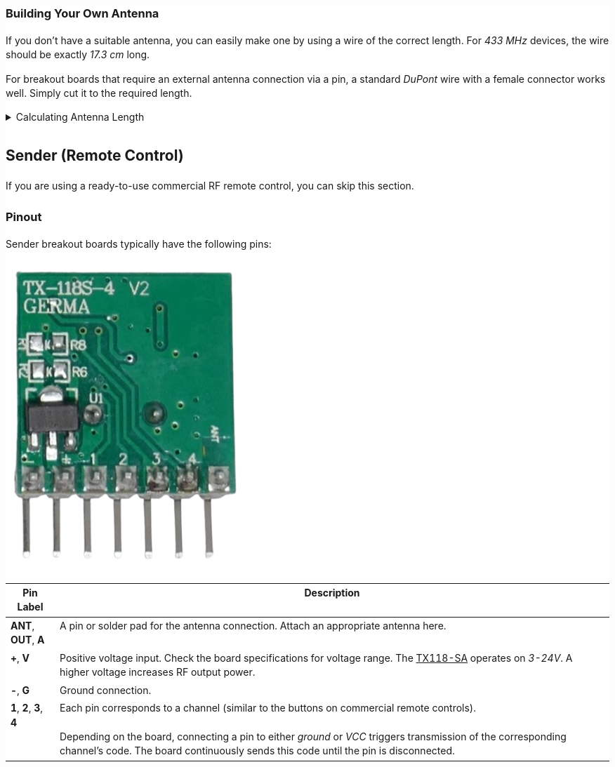 ### Building Your Own Antenna  

If you don’t have a suitable antenna, you can easily make one by using a wire of the correct length. For *433 MHz* devices, the wire should be exactly *17.3 cm* long.  

For breakout boards that require an external antenna connection via a pin, a standard *DuPont* wire with a female connector works well. Simply cut it to the required length.  

<details><summary>Calculating Antenna Length</summary></details>


## Sender (Remote Control)  

If you are using a ready-to-use commercial RF remote control, you can skip this section.  

### Pinout  

Sender breakout boards typically have the following pins: 

<img src="images/tx118-s-4_ev1527_sender_t.png" width="40%" height="40%" />  

| Pin Label  | Description  |
|------------|-------------|
| **ANT**, **OUT**, **A**  | A pin or solder pad for the antenna connection. Attach an appropriate antenna here. |
| **+**, **V**  | Positive voltage input. Check the board specifications for voltage range. The [TX118-SA](https://done.land/components/data/datatransmission/wireless/shortrangedevice/am/ask/ev1527/sender/tx118sa/) operates on *3-24V*. A higher voltage increases RF output power. |
| **-**, **G**  | Ground connection. |
| **1**, **2**, **3**, **4**  | Each pin corresponds to a channel (similar to the buttons on commercial remote controls).<br/><br/>Depending on the board, connecting a pin to either *ground* or *VCC* triggers transmission of the corresponding channel’s code. The board continuously sends this code until the pin is disconnected. |
